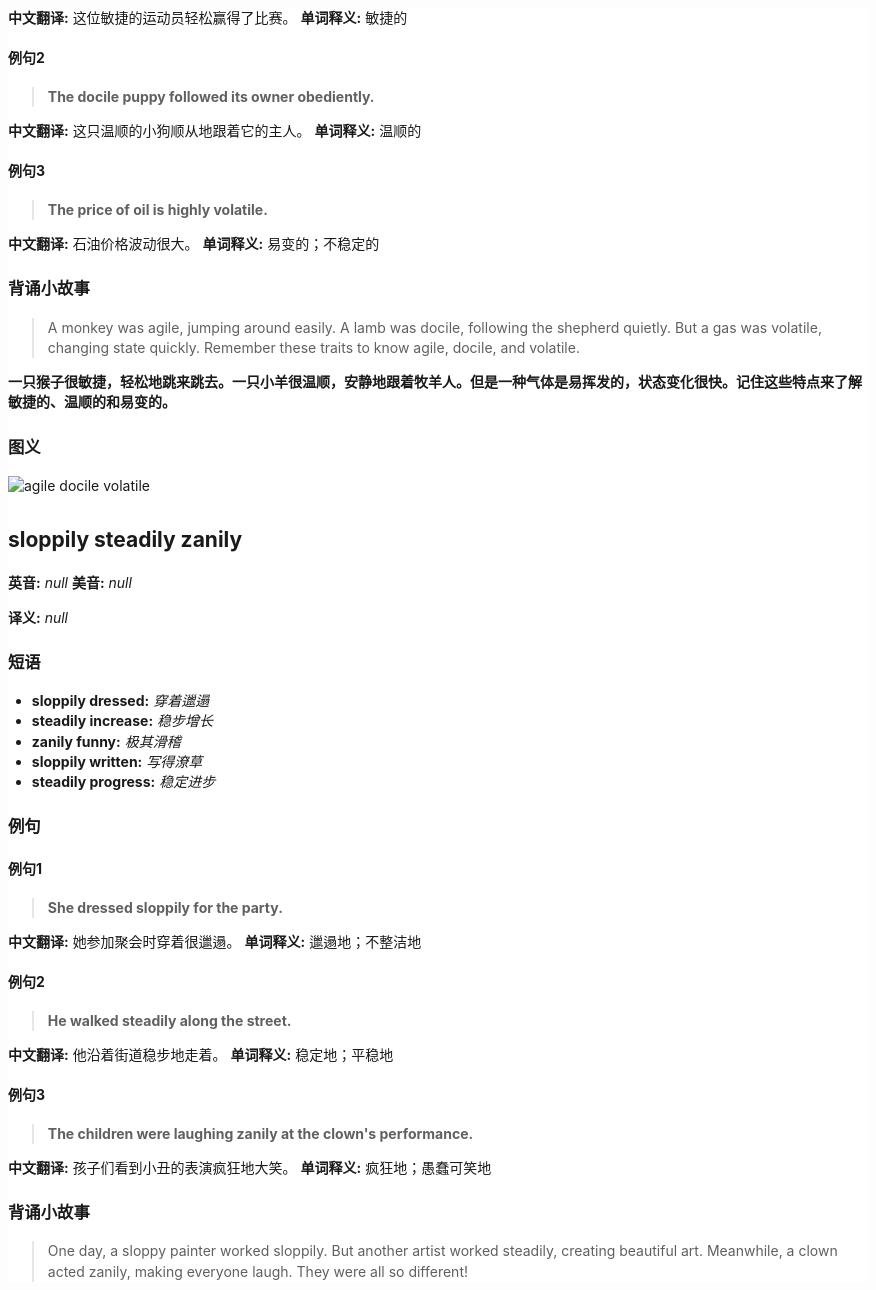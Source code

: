 **中文翻译:** 这位敏捷的运动员轻松赢得了比赛。
**单词释义:** 敏捷的
#### 例句2
> **The docile puppy followed its owner obediently.** 

**中文翻译:** 这只温顺的小狗顺从地跟着它的主人。
**单词释义:** 温顺的
#### 例句3
> **The price of oil is highly volatile.** 

**中文翻译:** 石油价格波动很大。
**单词释义:** 易变的；不稳定的
### 背诵小故事
> A monkey was agile, jumping around easily. A lamb was docile, following the shepherd quietly. But a gas was volatile, changing state quickly. Remember these traits to know agile, docile, and volatile.

 **一只猴子很敏捷，轻松地跳来跳去。一只小羊很温顺，安静地跟着牧羊人。但是一种气体是易挥发的，状态变化很快。记住这些特点来了解敏捷的、温顺的和易变的。**
### 图义
![agile docile volatile](null)

## sloppily steadily zanily
**英音:** _null_  	**美音:** _null_ 

**译义:** *null*

### 短语
+ **sloppily dressed:**   _穿着邋遢_
+ **steadily increase:**   _稳步增长_
+ **zanily funny:**   _极其滑稽_
+ **sloppily written:**   _写得潦草_
+ **steadily progress:**   _稳定进步_
### 例句
#### 例句1
> **She dressed sloppily for the party.** 

**中文翻译:** 她参加聚会时穿着很邋遢。
**单词释义:** 邋遢地；不整洁地
#### 例句2
> **He walked steadily along the street.** 

**中文翻译:** 他沿着街道稳步地走着。
**单词释义:** 稳定地；平稳地
#### 例句3
> **The children were laughing zanily at the clown's performance.** 

**中文翻译:** 孩子们看到小丑的表演疯狂地大笑。
**单词释义:** 疯狂地；愚蠢可笑地
### 背诵小故事
> One day, a sloppy painter worked sloppily. But another artist worked steadily, creating beautiful art. Meanwhile, a clown acted zanily, making everyone laugh. They were all so different!
